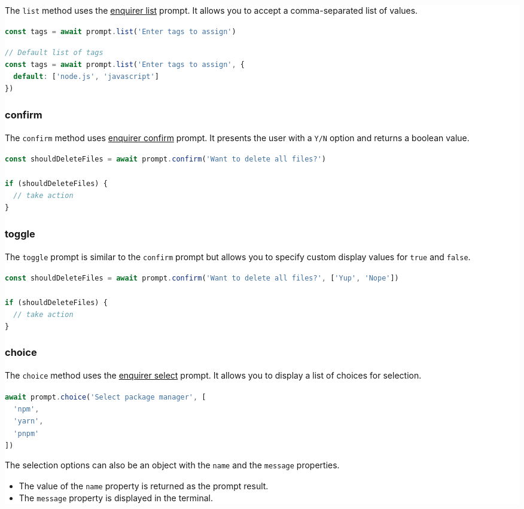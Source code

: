 The `list` method uses the [enquirer list](https://github.com/enquirer/enquirer#list-prompt) prompt. It allows you to accept a comma-separated list of values.

```ts
const tags = await prompt.list('Enter tags to assign')
```

```ts
// Default list of tags
const tags = await prompt.list('Enter tags to assign', {
  default: ['node.js', 'javascript']
})
```

### confirm

The `confirm` method uses [enquirer confirm](https://github.com/enquirer/enquirer#confirm-prompt) prompt. It presents the user with a `Y/N` option and returns a boolean value.

```ts
const shouldDeleteFiles = await prompt.confirm('Want to delete all files?')

if (shouldDeleteFiles) {
  // take action
}
```

### toggle

The `toggle` prompt is similar to the `confirm` prompt but allows you to specify custom display values for `true` and `false`.

```ts
const shouldDeleteFiles = await prompt.confirm('Want to delete all files?', ['Yup', 'Nope'])

if (shouldDeleteFiles) {
  // take action
}
```

### choice

The `choice` method uses the [enquirer select](https://github.com/enquirer/enquirer#select-prompt) prompt. It allows you to display a list of choices for selection.

```ts
await prompt.choice('Select package manager', [
  'npm',
  'yarn',
  'pnpm'
])
```

The selection options can also be an object with the `name` and the `message` properties. 

- The value of the `name` property is returned as the prompt result.
- The `message` property is displayed in the terminal.


[gh-workflow-image]: https://img.shields.io/github/actions/workflow/status/poppinss/prompts/test.yml?style=for-the-badge
[gh-workflow-url]: https://github.com/poppinss/prompts/actions/workflows/test.yml "Github action"
[typescript-image]: https://img.shields.io/badge/Typescript-294E80.svg?style=for-the-badge&logo=typescript
[typescript-url]: "typescript"
[npm-image]: https://img.shields.io/npm/v/@poppinss/prompts.svg?style=for-the-badge&logo=npm
[npm-url]: https://npmjs.org/package/@poppinss/prompts 'npm'
[license-image]: https://img.shields.io/npm/l/@poppinss/prompts?color=blueviolet&style=for-the-badge
[license-url]: LICENSE.md 'license'
[synk-image]: https://img.shields.io/snyk/vulnerabilities/github/poppinss/prompts?label=Synk%20Vulnerabilities&style=for-the-badge
[synk-url]: https://snyk.io/test/github/poppinss/prompts?targetFile=package.json 'synk'